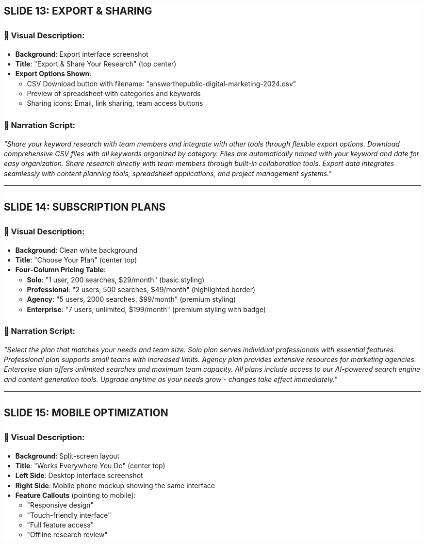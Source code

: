 ## **SLIDE 13: EXPORT & SHARING**

### **🎨 Visual Description:**
- **Background**: Export interface screenshot
- **Title**: "Export & Share Your Research" (top center)
- **Export Options Shown**:
  - CSV Download button with filename: "answerthepublic-digital-marketing-2024.csv"
  - Preview of spreadsheet with categories and keywords
  - Sharing icons: Email, link sharing, team access buttons

### **🎤 Narration Script:**
*"Share your keyword research with team members and integrate with other tools through flexible export options. Download comprehensive CSV files with all keywords organized by category. Files are automatically named with your keyword and date for easy organization. Share research directly with team members through built-in collaboration tools. Export data integrates seamlessly with content planning tools, spreadsheet applications, and project management systems."*

---

## **SLIDE 14: SUBSCRIPTION PLANS**

### **🎨 Visual Description:**
- **Background**: Clean white background
- **Title**: "Choose Your Plan" (center top)
- **Four-Column Pricing Table**:
  - **Solo**: "1 user, 200 searches, $29/month" (basic styling)
  - **Professional**: "2 users, 500 searches, $49/month" (highlighted border)
  - **Agency**: "5 users, 2000 searches, $99/month" (premium styling)
  - **Enterprise**: "7 users, unlimited, $199/month" (premium styling with badge)

### **🎤 Narration Script:**
*"Select the plan that matches your needs and team size. Solo plan serves individual professionals with essential features. Professional plan supports small teams with increased limits. Agency plan provides extensive resources for marketing agencies. Enterprise plan offers unlimited searches and maximum team capacity. All plans include access to our AI-powered search engine and content generation tools. Upgrade anytime as your needs grow - changes take effect immediately."*

---

## **SLIDE 15: MOBILE OPTIMIZATION**

### **🎨 Visual Description:**
- **Background**: Split-screen layout
- **Title**: "Works Everywhere You Do" (center top)
- **Left Side**: Desktop interface screenshot
- **Right Side**: Mobile phone mockup showing the same interface
- **Feature Callouts** (pointing to mobile):
  - "Responsive design"
  - "Touch-friendly interface"  
  - "Full feature access"
  - "Offline research review"
